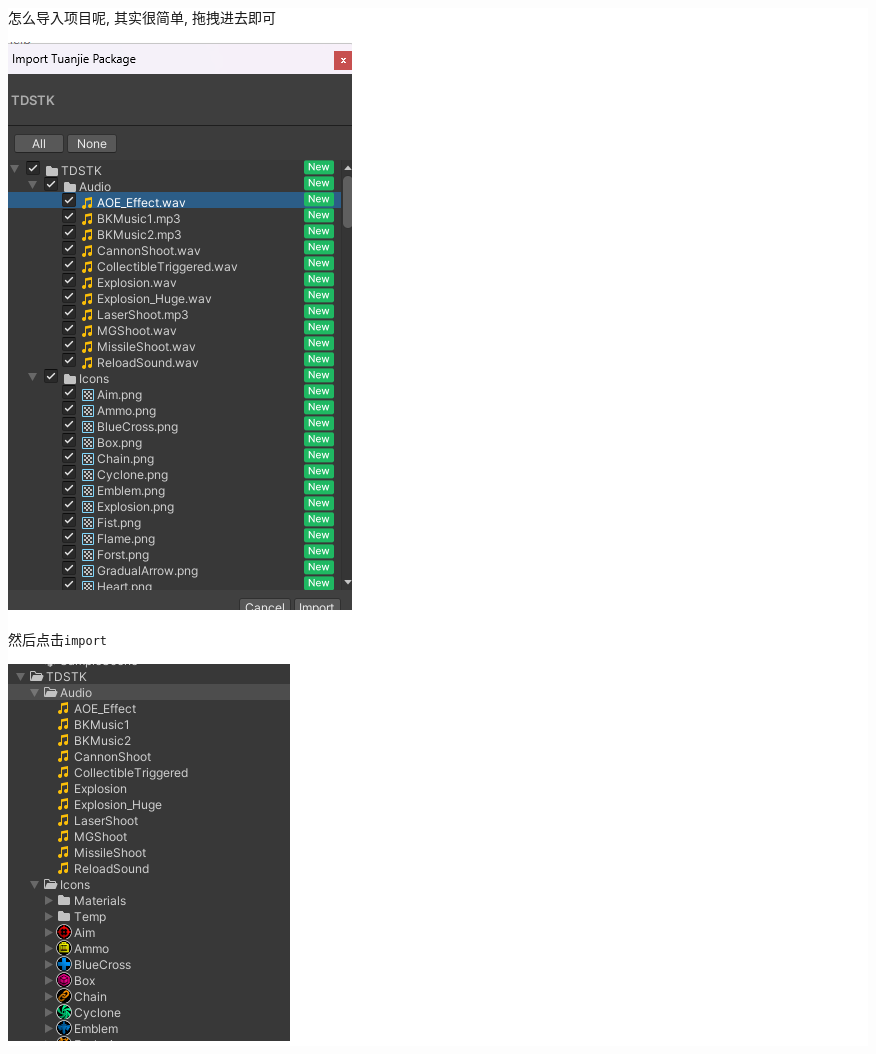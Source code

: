怎么导入项目呢, 其实很简单, 拖拽进去即可

![](images/Pasted%20image%2020250825202248.png)

然后点击`import`

![](images/Pasted%20image%2020250825202416.png)
